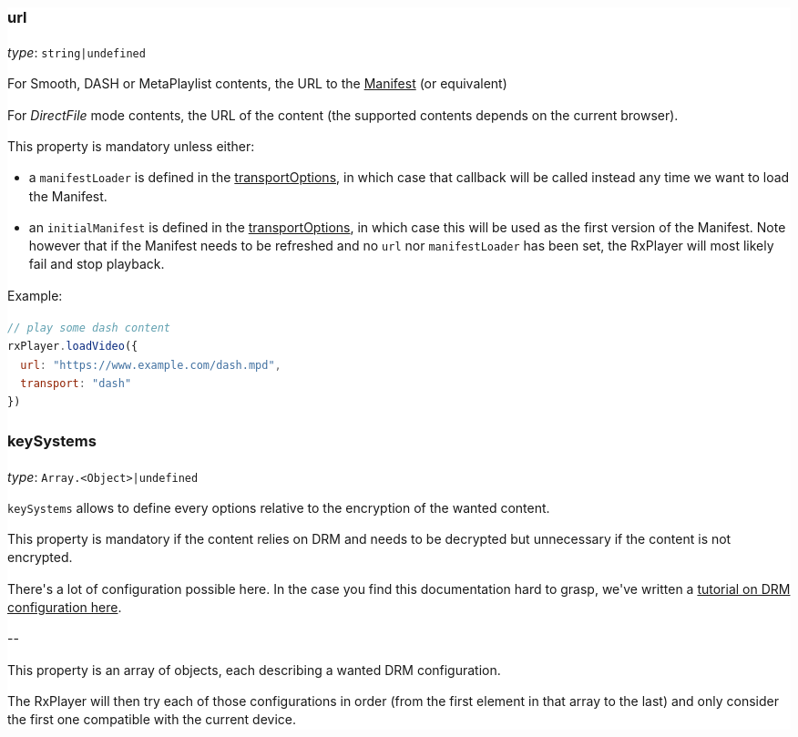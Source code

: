 
<a name="prop-url"></a>
### url ########################################################################

_type_: ``string|undefined``

For Smooth, DASH or MetaPlaylist contents, the URL to the
[Manifest](../terms.md#manifest) (or equivalent)

For _DirectFile_ mode contents, the URL of the content (the supported contents
depends on the current browser).

This property is mandatory unless either:

  - a `manifestLoader` is defined in the
    [transportOptions](#prop-transportOptions), in which case that callback will
    be called instead any time we want to load the Manifest.

  - an `initialManifest` is defined in the
    [transportOptions](#prop-transportOptions), in which case this will be used
    as the first version of the Manifest.
    Note however that if the Manifest needs to be refreshed and no `url` nor
    `manifestLoader` has been set, the RxPlayer will most likely fail and stop
    playback.

Example:
```js
// play some dash content
rxPlayer.loadVideo({
  url: "https://www.example.com/dash.mpd",
  transport: "dash"
})
```


<a name="prop-keySystems"></a>
### keySystems #################################################################

_type_: ``Array.<Object>|undefined``

`keySystems` allows to define every options relative to the encryption of the
wanted content.

This property is mandatory if the content relies on DRM and needs to be
decrypted but unnecessary if the content is not encrypted.

There's a lot of configuration possible here.
In the case you find this documentation hard to grasp, we've written a [tutorial
on DRM configuration here](../tutorials/contents_with_DRM.md).

--

This property is an array of objects, each describing a wanted DRM
configuration.

The RxPlayer will then try each of those configurations in order (from the first
element in that array to the last) and only consider the first one compatible
with the current device.
